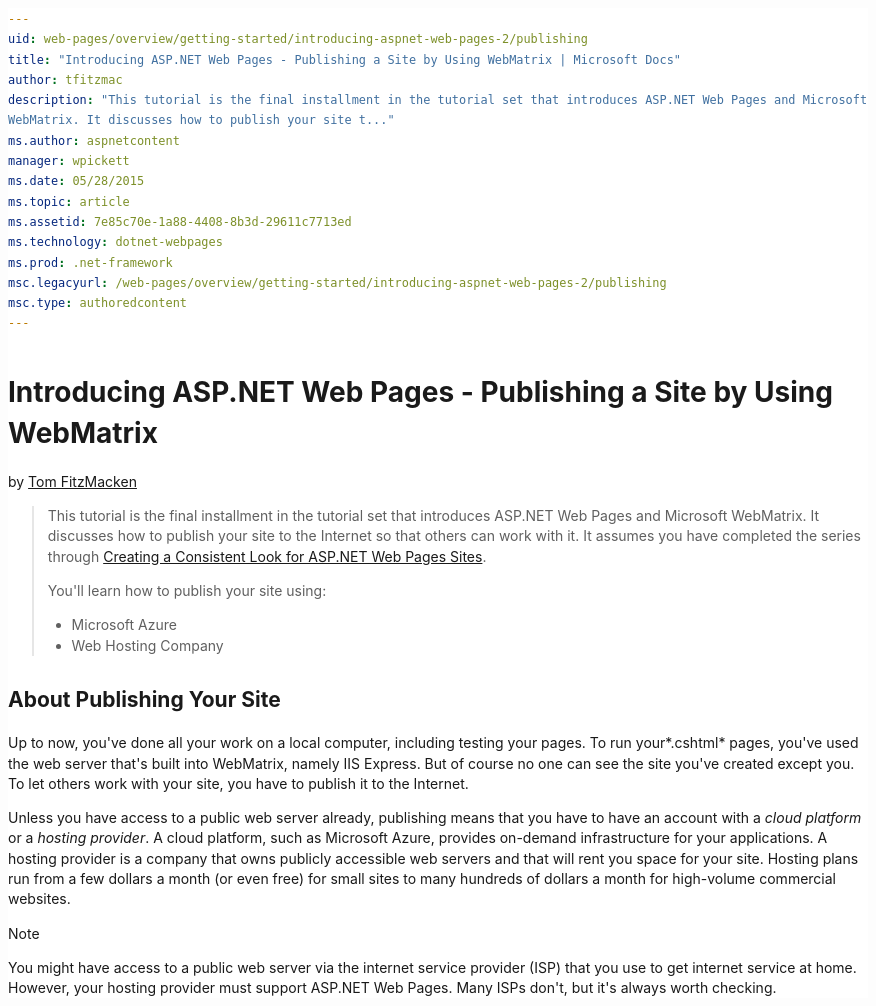 ```yaml
---
uid: web-pages/overview/getting-started/introducing-aspnet-web-pages-2/publishing
title: "Introducing ASP.NET Web Pages - Publishing a Site by Using WebMatrix | Microsoft Docs"
author: tfitzmac
description: "This tutorial is the final installment in the tutorial set that introduces ASP.NET Web Pages and Microsoft WebMatrix. It discusses how to publish your site t..."
ms.author: aspnetcontent
manager: wpickett
ms.date: 05/28/2015
ms.topic: article
ms.assetid: 7e85c70e-1a88-4408-8b3d-29611c7713ed
ms.technology: dotnet-webpages
ms.prod: .net-framework
msc.legacyurl: /web-pages/overview/getting-started/introducing-aspnet-web-pages-2/publishing
msc.type: authoredcontent
---
```

Introducing ASP.NET Web Pages - Publishing a Site by Using WebMatrix
====================
by [Tom FitzMacken](https://github.com/tfitzmac)

> This tutorial is the final installment in the tutorial set that introduces ASP.NET Web Pages and Microsoft WebMatrix. It discusses how to publish your site to the Internet so that others can work with it. It assumes you have completed the series through [Creating a Consistent Look for ASP.NET Web Pages Sites](https://go.microsoft.com/fwlink/?LinkId=251585).
> 
> You'll learn how to publish your site using:
> 
> - Microsoft Azure
> - Web Hosting Company


## About Publishing Your Site

Up to now, you've done all your work on a local computer, including testing your pages. To run your*.cshtml* pages, you've used the web server that's built into WebMatrix, namely IIS Express. But of course no one can see the site you've created except you. To let others work with your site, you have to publish it to the Internet.

Unless you have access to a public web server already, publishing means that you have to have an account with a *cloud platform* or a *hosting provider*. A cloud platform, such as Microsoft Azure, provides on-demand infrastructure for your applications. A hosting provider is a company that owns publicly accessible web servers and that will rent you space for your site. Hosting plans run from a few dollars a month (or even free) for small sites to many hundreds of dollars a month for high-volume commercial websites.

> [!NOTE]
> You might have access to a public web server via the internet service provider (ISP) that you use to get internet service at home. However, your hosting provider must support ASP.NET Web Pages. Many ISPs don't, but it's always worth checking.

